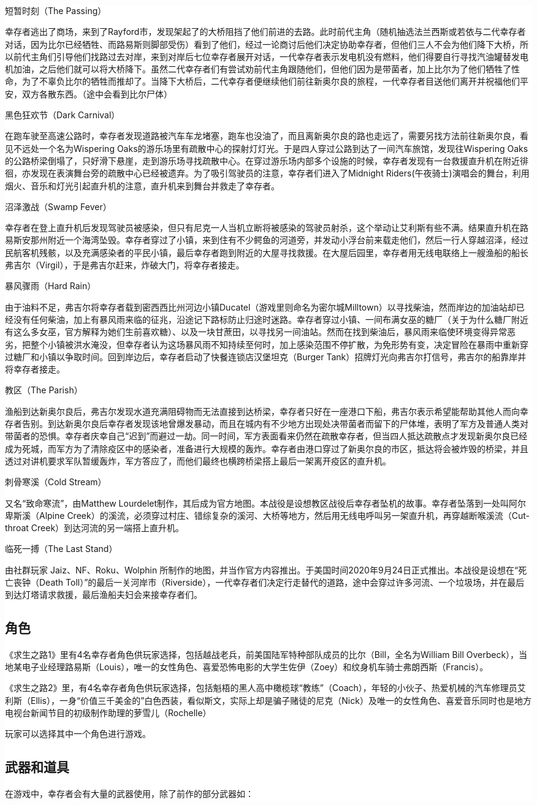 短暂时刻（The Passing）

幸存者逃出了商场，来到了Rayford市，发现架起了的大桥阻挡了他们前进的去路。此时前代主角（随机抽选法兰西斯或若依与二代幸存者对话，因为比尔已经牺牲、而路易斯则脚部受伤）看到了他们，经过一论商讨后他们决定协助幸存者，但他们三人不会为他们降下大桥，所以前代主角们引导他们找路过去对岸，来到对岸后七位幸存者展开对话，一代幸存者表示发电机没有燃料，他们得要自行寻找汽油罐替发电机加油，之后他们就可以将大桥降下。虽然二代幸存者们有尝试劝前代主角跟随他们，但他们因为是带菌者，加上比尔为了他们牺牲了性命，为了不辜负比尔的牺牲而推却了。当降下大桥后，二代幸存者便继续他们前往新奥尔良的旅程，一代幸存者目送他们离开并祝福他们平安，双方各散东西。（途中会看到比尔尸体）

黑色狂欢节（Dark Carnival）

在跑车驶至高速公路时，幸存者发现道路被汽车车龙堵塞，跑车也没油了，而且离新奥尔良的路也走远了，需要另找方法前往新奥尔良，看见不远处一个名为Wispering Oaks的游乐场里有疏散中心的探射灯灯光。于是四人穿过公路到达了一间汽车旅馆，发现往Wispering Oaks的公路桥梁倒塌了，只好滑下悬崖，走到游乐场寻找疏散中心。在穿过游乐场内部多个设施的时候，幸存者发现有一台救援直升机在附近徘徊，亦发现在表演舞台旁的疏散中心已经被遗弃。为了吸引驾驶员的注意，幸存者们进入了Midnight Riders(午夜骑士)演唱会的舞台，利用烟火、音乐和灯光引起直升机的注意，直升机来到舞台并救走了幸存者。

沼泽激战（Swamp Fever）

幸存者在登上直升机后发现驾驶员被感染，但只有尼克一人当机立断将被感染的驾驶员射杀，这个举动让艾利斯有些不满。结果直升机在路易斯安那州附近一个海湾坠毁。幸存者穿过了小镇，来到住有不少鳄鱼的河道旁，并发动小浮台前来载走他们，然后一行人穿越沼泽，经过民航客机残骸，以及充满感染者的平民小镇，最后幸存者跑到附近的大屋寻找救援。在大屋后园里，幸存者用无线电联络上一艘渔船的船长弗吉尔（Virgil），于是弗吉尔赶来，炸破大门，将幸存者接走。

暴风骤雨（Hard Rain）

由于油料不足，弗吉尔将幸存者载到密西西比州河边小镇Ducatel（游戏里则命名为密尔城Milltown）以寻找柴油，然而岸边的加油站却已经没有任何柴油，加上有暴风雨来临的征兆，沿途记下路标防止归途时迷路。幸存者穿过小镇、一间布满女巫的糖厂（关于为什么糖厂附近有这么多女巫，官方解释为她们生前喜欢糖）、以及一块甘蔗田，以寻找另一间油站。然而在找到柴油后，暴风雨来临使环境变得异常恶劣，把整个小镇被洪水淹没，但幸存者认为这场暴风雨不知持续至何时，加上感染范围不停扩散，为免形势有变，决定冒险在暴雨中重新穿过糖厂和小镇以争取时间。回到岸边后，幸存者启动了快餐连锁店汉堡坦克（Burger Tank）招牌灯光向弗吉尔打信号，弗吉尔的船靠岸并将幸存者接走。

教区（The Parish）

渔船到达新奥尔良后，弗吉尔发现水道充满阻碍物而无法直接到达桥梁，幸存者只好在一座港口下船，弗吉尔表示希望能帮助其他人而向幸存者告别。到达新奥尔良后幸存者发现该地曾爆发暴动，而且在城内有不少地方出现处决带菌者而留下的尸体堆，表明了军方及普通人类对带菌者的恐惧。幸存者庆幸自己“迟到”而避过一劫。同一时间，军方表面看来仍然在疏散幸存者，但当四人抵达疏散点才发现新奥尔良已经成为死城，而军方为了清除疫区中的感染者，准备进行大规模的轰炸。幸存者由港口穿过了新奥尔良的市区，抵达将会被炸毁的桥梁，并且透过对讲机要求军队暂缓轰炸，军方答应了，而他们最终也横跨桥梁搭上最后一架离开疫区的直升机。


刺骨寒溪（Cold Stream）

又名“致命寒流”，由Matthew Lourdelet制作，其后成为官方地图。本战役是设想教区战役后幸存者坠机的故事。幸存者坠落到一处叫阿尔卑斯溪（Alpine Creek）的溪流，必须穿过村庄、错综复杂的溪河、大桥等地方，然后用无线电呼叫另一架直升机，再穿越断喉溪流（Cut-throat Creek）到达河流的另一端搭上直升机。

临死一搏（The Last Stand）

由社群玩家 Jaiz、NF、Roku、Wolphin 所制作的地图，并当作官方内容推出。于美国时间2020年9月24日正式推出。本战役是设想在“死亡丧钟（Death Toll）”的最后一关河岸市（Riverside），一代幸存者们决定行走替代的道路，途中会穿过许多河流、一个垃圾场，并在最后到达灯塔请求救援，最后渔船夫妇会来接幸存者们。


## 角色


《求生之路1》里有4名幸存者角色供玩家选择，包括越战老兵，前美国陆军特种部队成员的比尔（Bill，全名为William Bill Overbeck），当地某电子业经理路易斯（Louis），唯一的女性角色、喜爱恐怖电影的大学生佐伊（Zoey）和纹身机车骑士弗朗西斯（Francis）。

《求生之路2》里，有4名幸存者角色供玩家选择，包括魁梧的黑人高中橄榄球“教练”（Coach），年轻的小伙子、热爱机械的汽车修理员艾利斯（Ellis），一身“价值三千美金的”白色西装，看似斯文，实际上却是骗子赌徒的尼克（Nick）及唯一的女性角色、喜爱音乐同时也是地方电视台新闻节目的初级制作助理的萝雪儿（Rochelle）

玩家可以选择其中一个角色进行游戏。

## 武器和道具

在游戏中，幸存者会有大量的武器使用，除了前作的部分武器如：
